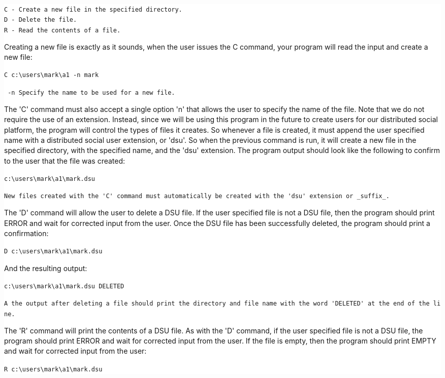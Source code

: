 ```{admonition} Program Feature
C - Create a new file in the specified directory.  
D - Delete the file.  
R - Read the contents of a file. 
```

Creating a new file is exactly as it sounds, when the user issues the C command, your program will read the input and create a new file:

```ipython3
C c:\users\mark\a1 -n mark
```

```{admonition} Program Feature
 -n Specify the name to be used for a new file.
```

The 'C' command must also accept a single option 'n' that allows the user to specify the name of the file. Note that we do not require the use of an extension. Instead, since we will be using this program in the future to create users for our distributed social platform, the program will control the types of files it creates. So whenever a file is created, it must append the user specified name with a distributed social user extension, or 'dsu'. So when the previous command is run, it will create a new file in the specified directory, with the specified name, and the 'dsu' extension. The program output should look like the following to confirm to the user that the file was created:

```ipython3
c:\users\mark\a1\mark.dsu
```

```{admonition} Program Feature
New files created with the 'C' command must automatically be created with the 'dsu' extension or _suffix_.
```

The 'D' command will allow the user to delete a DSU file. If the user specified file is not a DSU file, then the program should print ERROR and wait for corrected input from the user. Once the DSU file has been successfully deleted, the program should print a confirmation:

```ipython3
D c:\users\mark\a1\mark.dsu
```

And the resulting output:
```ipython3
c:\users\mark\a1\mark.dsu DELETED
```
```{admonition} Program Feature
A the output after deleting a file should print the directory and file name with the word 'DELETED' at the end of the line.
```

The 'R' command will print the contents of a DSU file. As with the 'D' command, if the user specified file is not a DSU file, the program should print ERROR and wait for corrected input from the user. If the file is empty, then the program should print EMPTY and wait for corrected input from the user: 

```ipython3
R c:\users\mark\a1\mark.dsu
```
